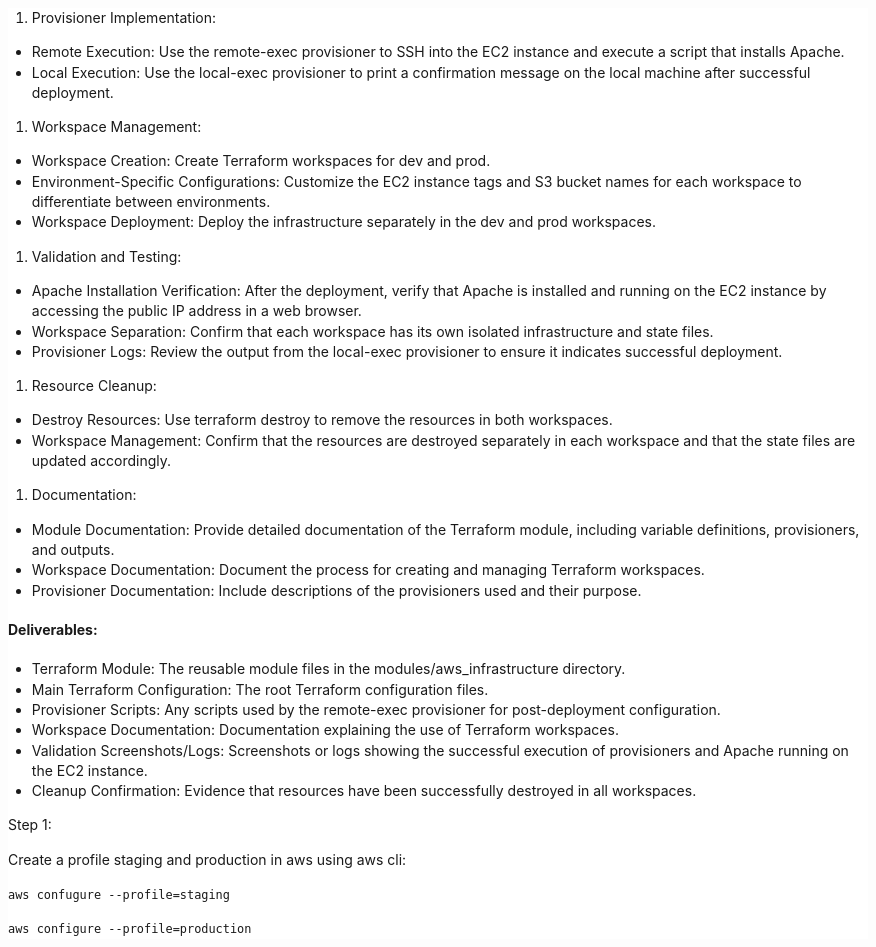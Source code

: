 1. Provisioner Implementation:

* Remote Execution: Use the remote-exec provisioner to SSH into the EC2 instance and execute a script that installs Apache.
* Local Execution: Use the local-exec provisioner to print a confirmation message on the local machine after successful deployment.

1. Workspace Management:

* Workspace Creation: Create Terraform workspaces for dev and prod.
* Environment-Specific Configurations: Customize the EC2 instance tags and S3 bucket names for each workspace to differentiate between environments.
* Workspace Deployment: Deploy the infrastructure separately in the dev and prod workspaces.

1. Validation and Testing:

* Apache Installation Verification: After the deployment, verify that Apache is installed and running on the EC2 instance by accessing the public IP address in a web browser.
* Workspace Separation: Confirm that each workspace has its own isolated infrastructure and state files.
* Provisioner Logs: Review the output from the local-exec provisioner to ensure it indicates successful deployment.

1. Resource Cleanup:

* Destroy Resources: Use terraform destroy to remove the resources in both workspaces.
* Workspace Management: Confirm that the resources are destroyed separately in each workspace and that the state files are updated accordingly.

1. Documentation:

* Module Documentation: Provide detailed documentation of the Terraform module, including variable definitions, provisioners, and outputs.
* Workspace Documentation: Document the process for creating and managing Terraform workspaces.
* Provisioner Documentation: Include descriptions of the provisioners used and their purpose.

#### Deliverables:

* Terraform Module: The reusable module files in the modules/aws\_infrastructure directory.
* Main Terraform Configuration: The root Terraform configuration files.
* Provisioner Scripts: Any scripts used by the remote-exec provisioner for post-deployment configuration.
* Workspace Documentation: Documentation explaining the use of Terraform workspaces.
* Validation Screenshots/Logs: Screenshots or logs showing the successful execution of provisioners and Apache running on the EC2 instance.
* Cleanup Confirmation: Evidence that resources have been successfully destroyed in all workspaces.

Step 1:

Create a profile staging and production in aws using aws cli:

```
aws confugure --profile=staging
```

```
aws configure --profile=production
```
